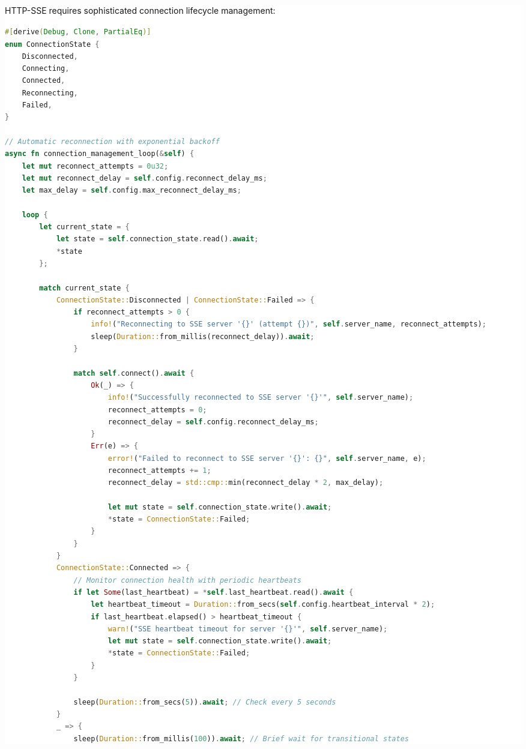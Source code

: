 HTTP-SSE requires sophisticated connection lifecycle management:

```rust
#[derive(Debug, Clone, PartialEq)]
enum ConnectionState {
    Disconnected,
    Connecting,
    Connected,
    Reconnecting,
    Failed,
}

// Automatic reconnection with exponential backoff
async fn connection_management_loop(&self) {
    let mut reconnect_attempts = 0u32;
    let mut reconnect_delay = self.config.reconnect_delay_ms;
    let max_delay = self.config.max_reconnect_delay_ms;

    loop {
        let current_state = {
            let state = self.connection_state.read().await;
            *state
        };

        match current_state {
            ConnectionState::Disconnected | ConnectionState::Failed => {
                if reconnect_attempts > 0 {
                    info!("Reconnecting to SSE server '{}' (attempt {})", self.server_name, reconnect_attempts);
                    sleep(Duration::from_millis(reconnect_delay)).await;
                }
                
                match self.connect().await {
                    Ok(_) => {
                        info!("Successfully reconnected to SSE server '{}'", self.server_name);
                        reconnect_attempts = 0;
                        reconnect_delay = self.config.reconnect_delay_ms;
                    }
                    Err(e) => {
                        error!("Failed to reconnect to SSE server '{}': {}", self.server_name, e);
                        reconnect_attempts += 1;
                        reconnect_delay = std::cmp::min(reconnect_delay * 2, max_delay);
                        
                        let mut state = self.connection_state.write().await;
                        *state = ConnectionState::Failed;
                    }
                }
            }
            ConnectionState::Connected => {
                // Monitor connection health with periodic heartbeats
                if let Some(last_heartbeat) = *self.last_heartbeat.read().await {
                    let heartbeat_timeout = Duration::from_secs(self.config.heartbeat_interval * 2);
                    if last_heartbeat.elapsed() > heartbeat_timeout {
                        warn!("SSE heartbeat timeout for server '{}'", self.server_name);
                        let mut state = self.connection_state.write().await;
                        *state = ConnectionState::Failed;
                    }
                }
                
                sleep(Duration::from_secs(5)).await; // Check every 5 seconds
            }
            _ => {
                sleep(Duration::from_millis(100)).await; // Brief wait for transitional states
```